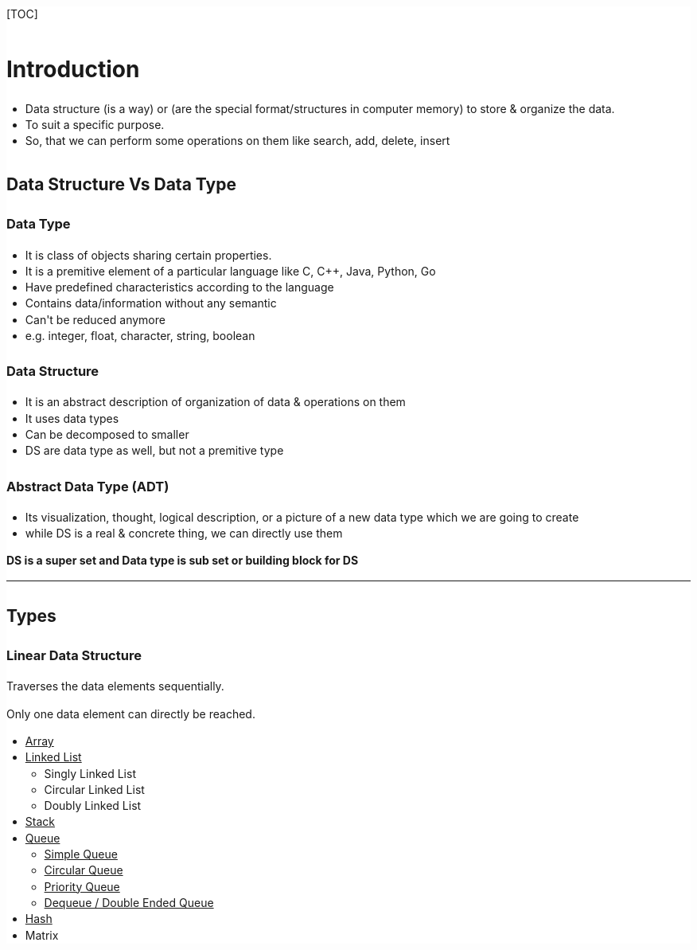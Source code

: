 [TOC]

# Introduction
- Data structure (is a way) or (are the special format/structures in computer memory) to store & organize the data. 
- To suit a specific purpose.
- So, that we can perform some operations on them like search, add, delete, insert

## Data Structure Vs Data Type

### Data Type
- It is class of objects sharing certain properties.
- It is a premitive element of a particular language like C, C++, Java, Python, Go
- Have predefined characteristics according to the language
- Contains data/information without any semantic
- Can't be reduced anymore
- e.g. integer, float, character, string, boolean


### Data Structure
- It is an abstract description of organization of data & operations on them
- It uses data types
- Can be decomposed to smaller
- DS are data type as well, but not a premitive type

### Abstract Data Type (ADT)
- Its visualization, thought, logical description, or a picture of a new data type which we are going to create
- while DS is a real & concrete thing, we can directly use them

__DS is a super set and Data type is sub set or building block for DS__

---

## Types

### Linear Data Structure
Traverses the data elements sequentially.

Only one data element can directly be reached.

- [Array](#array)
- [Linked List](#linked-list)
    - Singly Linked List
    - Circular Linked List
    - Doubly Linked List
- [Stack](#stack)
- [Queue](#queue)
    - [Simple Queue](#simple-queue)
    - [Circular Queue](#cicular-queue)
    - [Priority Queue](#priority-queue)
    - [Dequeue / Double Ended Queue](#dequeue)
- [Hash](#hash)
- Matrix


[0]: [1]-->[2]--[3]
[1]: [2]
[2]: [0]-->[3]
